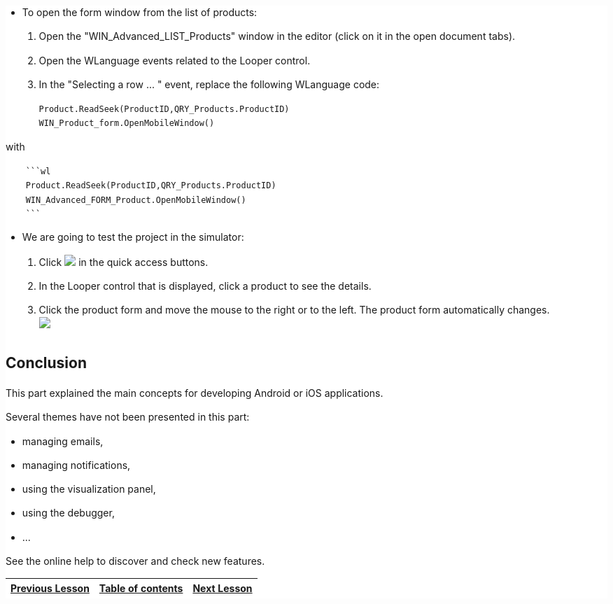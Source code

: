 
- To open the form window from the list of products:

	1. Open the "WIN_Advanced_LIST_Products" window in the editor (click on it in the open document tabs).

	2. Open the WLanguage events related to the Looper control. 

	3. In the "Selecting a row ... " event, replace the following WLanguage code:
			
		```wl
		Product.ReadSeek(ProductID,QRY_Products.ProductID)
		WIN_Product_form.OpenMobileWindow()
		```
with
			
		```wl
		Product.ReadSeek(ProductID,QRY_Products.ProductID)
		WIN_Advanced_FORM_Product.OpenMobileWindow()
		```








- We are going to test the project in the simulator:

	1. Click ![](https://doc.pcsoft.fr/en-US/images/image.awp?langid=3&name=ICO_GO_simu_PRJ_WM_GAF.jpg) in the quick access buttons.

	2. In the Looper control that is displayed, click a product to see the details.

	3. Click the product form and move the mouse to the right or to the left. The product form automatically changes. <br>![](https://doc.pcsoft.fr/en-US/images/image.awp?langid=3&name=P4_MP%20-%20Fiche%20avec%20balayage%20-%20HC%20N%B0005.jpg&type=thumb)








<a name="NOTE5"></a>
<a name="NOTE5_1"></a>


## Conclusion
<a name="conclusion_ELTTEXTE000402"></a>
This part explained the main concepts for developing Android or iOS applications.

Several themes have not been presented in this part:

- managing emails,

- managing notifications, 

- using the visualization panel, 

- using the debugger, 

- ...


See the online help to discover and check new features. 



| [Previous Lesson](../TutoWM/1410087574.md) | [Table of contents](../TutoWM/1410087586.md) | [Next Lesson](../TutoWM/1410087581.md) |
| --- | --- | --- |





